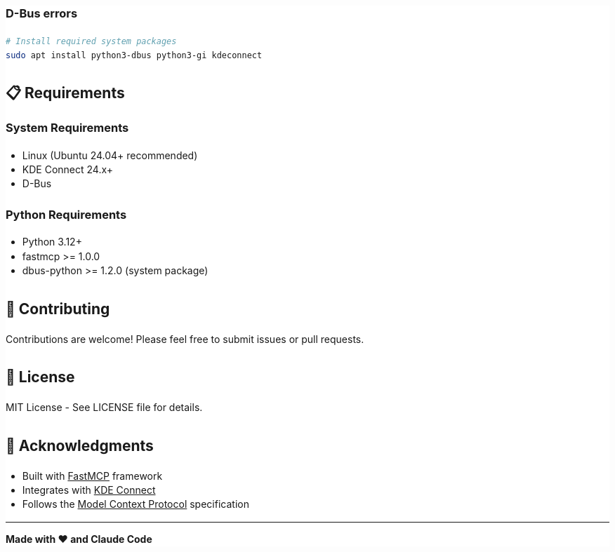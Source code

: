 ### D-Bus errors
```bash
# Install required system packages
sudo apt install python3-dbus python3-gi kdeconnect
```

## 📋 Requirements

### System Requirements
- Linux (Ubuntu 24.04+ recommended)
- KDE Connect 24.x+
- D-Bus

### Python Requirements
- Python 3.12+
- fastmcp >= 1.0.0
- dbus-python >= 1.2.0 (system package)

## 🤝 Contributing

Contributions are welcome! Please feel free to submit issues or pull requests.

## 📄 License

MIT License - See LICENSE file for details.

## 🙏 Acknowledgments

- Built with [FastMCP](https://github.com/jlowin/fastmcp) framework
- Integrates with [KDE Connect](https://kdeconnect.kde.org/)
- Follows the [Model Context Protocol](https://modelcontextprotocol.io/) specification

---

**Made with ❤️ and Claude Code**
